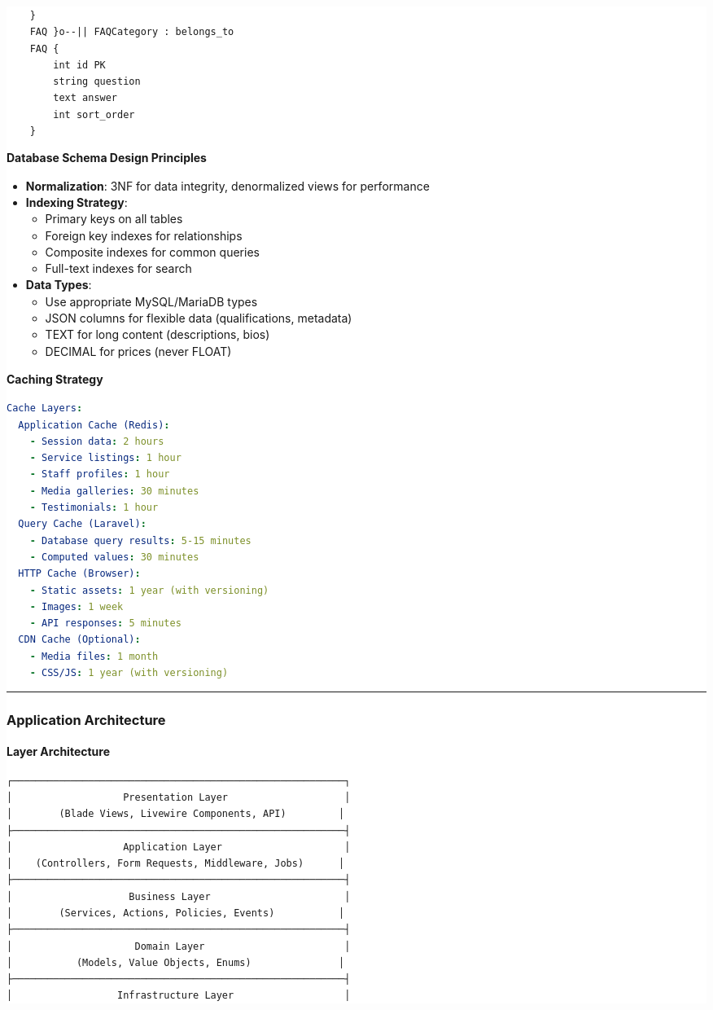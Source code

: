 ```mermaid
    }
    FAQ }o--|| FAQCategory : belongs_to
    FAQ {
        int id PK
        string question
        text answer
        int sort_order
    }
```

**Database Schema Design Principles**
- **Normalization**: 3NF for data integrity, denormalized views for performance  
- **Indexing Strategy**:  
  - Primary keys on all tables  
  - Foreign key indexes for relationships  
  - Composite indexes for common queries  
  - Full-text indexes for search  
- **Data Types**:  
  - Use appropriate MySQL/MariaDB types  
  - JSON columns for flexible data (qualifications, metadata)  
  - TEXT for long content (descriptions, bios)  
  - DECIMAL for prices (never FLOAT)  

**Caching Strategy**

```yaml
Cache Layers:
  Application Cache (Redis):
    - Session data: 2 hours
    - Service listings: 1 hour
    - Staff profiles: 1 hour
    - Media galleries: 30 minutes
    - Testimonials: 1 hour
  Query Cache (Laravel):
    - Database query results: 5-15 minutes
    - Computed values: 30 minutes
  HTTP Cache (Browser):
    - Static assets: 1 year (with versioning)
    - Images: 1 week
    - API responses: 5 minutes
  CDN Cache (Optional):
    - Media files: 1 month
    - CSS/JS: 1 year (with versioning)
```

---

### Application Architecture

**Layer Architecture**

```
┌─────────────────────────────────────────────────────────┐
│                   Presentation Layer                    │
│        (Blade Views, Livewire Components, API)         │
├─────────────────────────────────────────────────────────┤
│                   Application Layer                     │
│    (Controllers, Form Requests, Middleware, Jobs)      │
├─────────────────────────────────────────────────────────┤
│                    Business Layer                       │
│        (Services, Actions, Policies, Events)           │
├─────────────────────────────────────────────────────────┤
│                     Domain Layer                        │
│           (Models, Value Objects, Enums)               │
├─────────────────────────────────────────────────────────┤
│                  Infrastructure Layer                   │
```